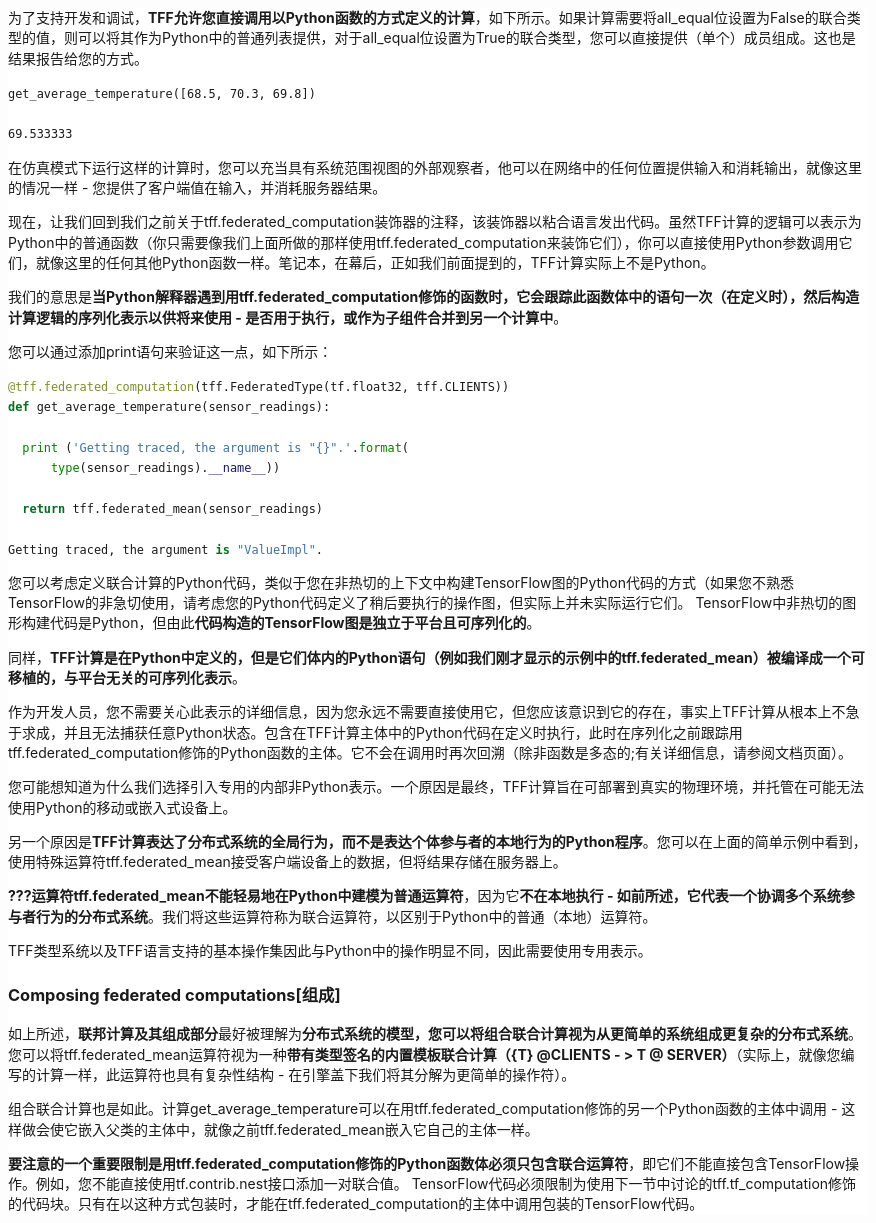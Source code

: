 为了支持开发和调试，**TFF允许您直接调用以Python函数的方式定义的计算**，如下所示。如果计算需要将all_equal位设置为False的联合类型的值，则可以将其作为Python中的普通列表提供，对于all_equal位设置为True的联合类型，您可以直接提供（单个）成员组成。这也是结果报告给您的方式。

```
get_average_temperature([68.5, 70.3, 69.8])

69.533333
```

在仿真模式下运行这样的计算时，您可以充当具有系统范围视图的外部观察者，他可以在网络中的任何位置提供输入和消耗输出，就像这里的情况一样 - 您提供了客户端值在输入，并消耗服务器结果。

现在，让我们回到我们之前关于tff.federated_computation装饰器的注释，该装饰器以粘合语言发出代码。虽然TFF计算的逻辑可以表示为Python中的普通函数（你只需要像我们上面所做的那样使用tff.federated_computation来装饰它们），你可以直接使用Python参数调用它们，就像这里的任何其他Python函数一样。笔记本，在幕后，正如我们前面提到的，TFF计算实际上不是Python。

我们的意思是**当Python解释器遇到用tff.federated_computation修饰的函数时，它会跟踪此函数体中的语句一次（在定义时），然后构造计算逻辑的序列化表示以供将来使用 - 是否用于执行，或作为子组件合并到另一个计算中**。

您可以通过添加print语句来验证这一点，如下所示：

```python
@tff.federated_computation(tff.FederatedType(tf.float32, tff.CLIENTS))
def get_average_temperature(sensor_readings):

  print ('Getting traced, the argument is "{}".'.format(
      type(sensor_readings).__name__))

  return tff.federated_mean(sensor_readings)

Getting traced, the argument is "ValueImpl".
```

您可以考虑定义联合计算的Python代码，类似于您在非热切的上下文中构建TensorFlow图的Python代码的方式（如果您不熟悉TensorFlow的非急切使用，请考虑您的Python代码定义了稍后要执行的操作图，但实际上并未实际运行它们。 TensorFlow中非热切的图形构建代码是Python，但由此**代码构造的TensorFlow图是独立于平台且可序列化的**。

同样，**TFF计算是在Python中定义的，但是它们体内的Python语句（例如我们刚才显示的示例中的tff.federated_mean）被编译成一个可移植的，与平台无关的可序列化表示**。

作为开发人员，您不需要关心此表示的详细信息，因为您永远不需要直接使用它，但您应该意识到它的存在，事实上TFF计算从根本上不急于求成，并且无法捕获任意Python状态。包含在TFF计算主体中的Python代码在定义时执行，此时在序列化之前跟踪用tff.federated_computation修饰的Python函数的主体。它不会在调用时再次回溯（除非函数是多态的;有关详细信息，请参阅文档页面）。

您可能想知道为什么我们选择引入专用的内部非Python表示。一个原因是最终，TFF计算旨在可部署到真实的物理环境，并托管在可能无法使用Python的移动或嵌入式设备上。

另一个原因是**TFF计算表达了分布式系统的全局行为，而不是表达个体参与者的本地行为的Python程序**。您可以在上面的简单示例中看到，使用特殊运算符tff.federated_mean接受客户端设备上的数据，但将结果存储在服务器上。

**???运算符tff.federated_mean不能轻易地在Python中建模为普通运算符**，因为它**不在本地执行 - 如前所述，它代表一个协调多个系统参与者行为的分布式系统**。我们将这些运算符称为联合运算符，以区别于Python中的普通（本地）运算符。

TFF类型系统以及TFF语言支持的基本操作集因此与Python中的操作明显不同，因此需要使用专用表示。

### Composing federated computations[组成]

如上所述，**联邦计算及其组成部分**最好被理解为**分布式系统的模型，您可以将组合联合计算视为从更简单的系统组成更复杂的分布式系统**。您可以将tff.federated_mean运算符视为一种**带有类型签名的内置模板联合计算（{T} @CLIENTS  - > T @ SERVER）**（实际上，就像您编写的计算一样，此运算符也具有复杂性结构 - 在引擎盖下我们将其分解为更简单的操作符）。

组合联合计算也是如此。计算get_average_temperature可以在用tff.federated_computation修饰的另一个Python函数的主体中调用 - 这样做会使它嵌入父类的主体中，就像之前tff.federated_mean嵌入它自己的主体一样。

**要注意的一个重要限制是用tff.federated_computation修饰的Python函数体必须只包含联合运算符**，即它们不能直接包含TensorFlow操作。例如，您不能直接使用tf.contrib.nest接口添加一对联合值。 TensorFlow代码必须限制为使用下一节中讨论的tff.tf_computation修饰的代码块。只有在以这种方式包装时，才能在tff.federated_computation的主体中调用包装的TensorFlow代码。
